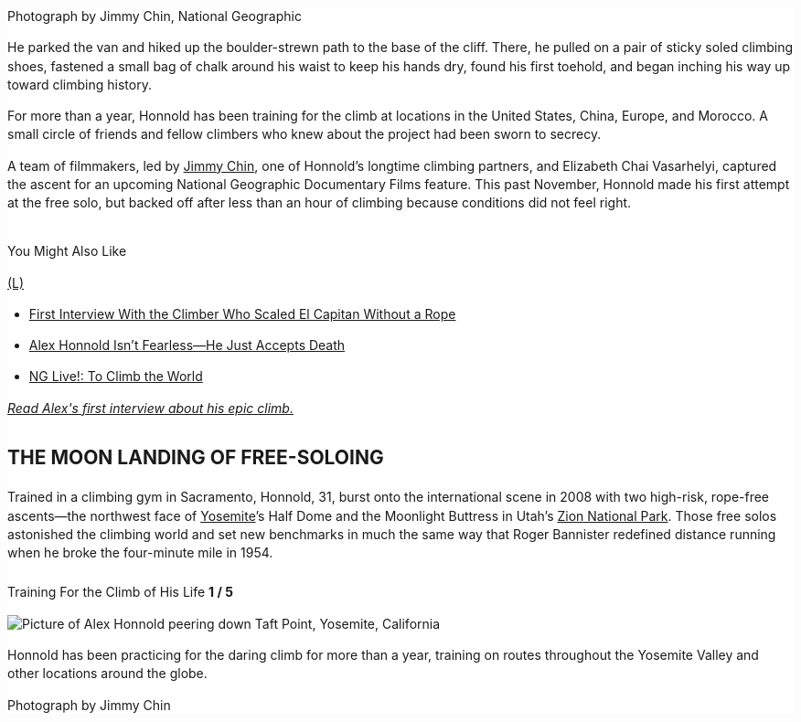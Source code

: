   Photograph by Jimmy Chin, National Geographic

He parked the van and hiked up the boulder-strewn path to the base of the cliff. There, he pulled on a pair of sticky soled climbing shoes, fastened a small bag of chalk around his waist to keep his hands dry, found his first toehold, and began inching his way up toward climbing history.

For more than a year, Honnold has been training for the climb at locations in the United States, China, Europe, and Morocco. A small circle of friends and fellow climbers who knew about the project had been sworn to secrecy.

A team of filmmakers, led by [Jimmy Chin](http://www.nationalgeographic.com/contributors/c/photographer-jimmy-chin/), one of Honnold’s longtime climbing partners, and Elizabeth Chai Vasarhelyi, captured the ascent for an upcoming National Geographic Documentary Films feature. This past November, Honnold made his first attempt at the free solo, but backed off after less than an hour of climbing because conditions did not feel right.

######

You Might Also Like

   [(L)](http://www.nationalgeographic.com/adventure/features/athletes/alex-honnold/interview-rope-free-solo-climb-yosemite-el-capitan)

- [First Interview With the Climber Who Scaled El Capitan Without a Rope](http://www.nationalgeographic.com/adventure/features/athletes/alex-honnold/interview-rope-free-solo-climb-yosemite-el-capitan)

- [Alex Honnold Isn’t Fearless—He Just Accepts Death](http://news.nationalgeographic.com/2016/01/160103-honnold-climb-mountain-solo-adventure-ngbooktalk)

- [NG Live!: To Climb the World](http://video.nationalgeographic.com/video/ng-live/chin-honnold-synnott-climbing-lecture-nglive)

*[Read Alex's first interview about his epic climb.](http://www.nationalgeographic.com/adventure/features/athletes/alex-honnold/interview-rope-free-solo-climb-yosemite-el-capitan/)*

## **THE MOON LANDING OF FREE-SOLOING**

Trained in a climbing gym in Sacramento, Honnold, 31, burst onto the international scene in 2008 with two high-risk, rope-free ascents—the northwest face of [Yosemite](http://www.nationalgeographic.com/travel/national-parks/yosemite-national-park/)’s Half Dome and the Moonlight Buttress in Utah’s [Zion National Park](http://www.nationalgeographic.com/travel/national-parks/zion-national-park/). Those free solos astonished the climbing world and set new benchmarks in much the same way that Roger Bannister redefined distance running when he broke the four-minute mile in 1954.

###

Training For the Climb of His Life
**1 / 5**

![Picture of Alex Honnold peering down Taft Point, Yosemite, California](../_resources/66cbbee57f6a272e5da3f16cd28980f7.jpg)

Honnold has been practicing for the daring climb for more than a year, training on routes throughout the Yosemite Valley and other locations around the globe.

Photograph by Jimmy Chin
